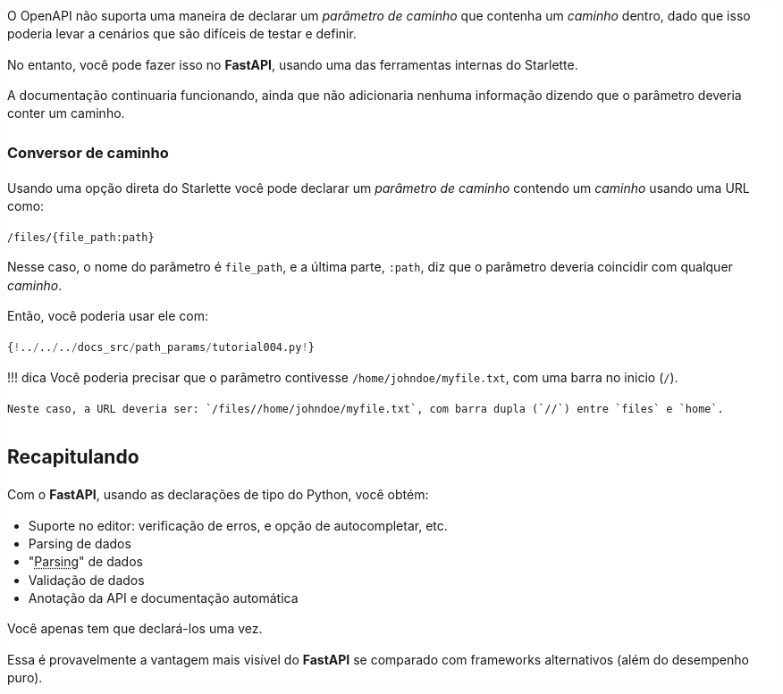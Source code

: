 O OpenAPI não suporta uma maneira de declarar um *parâmetro de caminho* que contenha um *caminho* dentro, dado que isso poderia levar a cenários que são difíceis de testar e definir.

No entanto, você pode fazer isso no **FastAPI**, usando uma das ferramentas internas do Starlette. 

A documentação continuaria funcionando, ainda que não adicionaria nenhuma informação dizendo que o parâmetro deveria conter um caminho.

### Conversor de caminho

Usando uma opção direta do Starlette você pode declarar um *parâmetro de caminho* contendo um *caminho* usando uma URL como:

```
/files/{file_path:path}
```

Nesse caso, o nome do parâmetro é `file_path`, e a última parte, `:path`, diz que o parâmetro deveria coincidir com qualquer *caminho*.

Então, você poderia usar ele com:

```Python hl_lines="6"
{!../../../docs_src/path_params/tutorial004.py!}
```

!!! dica
	Você poderia precisar que o parâmetro contivesse `/home/johndoe/myfile.txt`, com uma barra no inicio (`/`).
	
	Neste caso, a URL deveria ser: `/files//home/johndoe/myfile.txt`, com barra dupla (`//`) entre `files` e `home`.


## Recapitulando

Com o **FastAPI**, usando as declarações de tipo do Python, você obtém:

* Suporte no editor: verificação de erros, e opção de autocompletar, etc.
* Parsing de dados
* "<abbr title="convertendo uma string que vem de um request HTTP em dado Python">Parsing</abbr>" de dados
* Validação de dados
* Anotação da API e documentação automática

Você apenas tem que declará-los uma vez.

Essa é provavelmente a vantagem mais visível do **FastAPI** se comparado com frameworks alternativos (além do desempenho puro).
